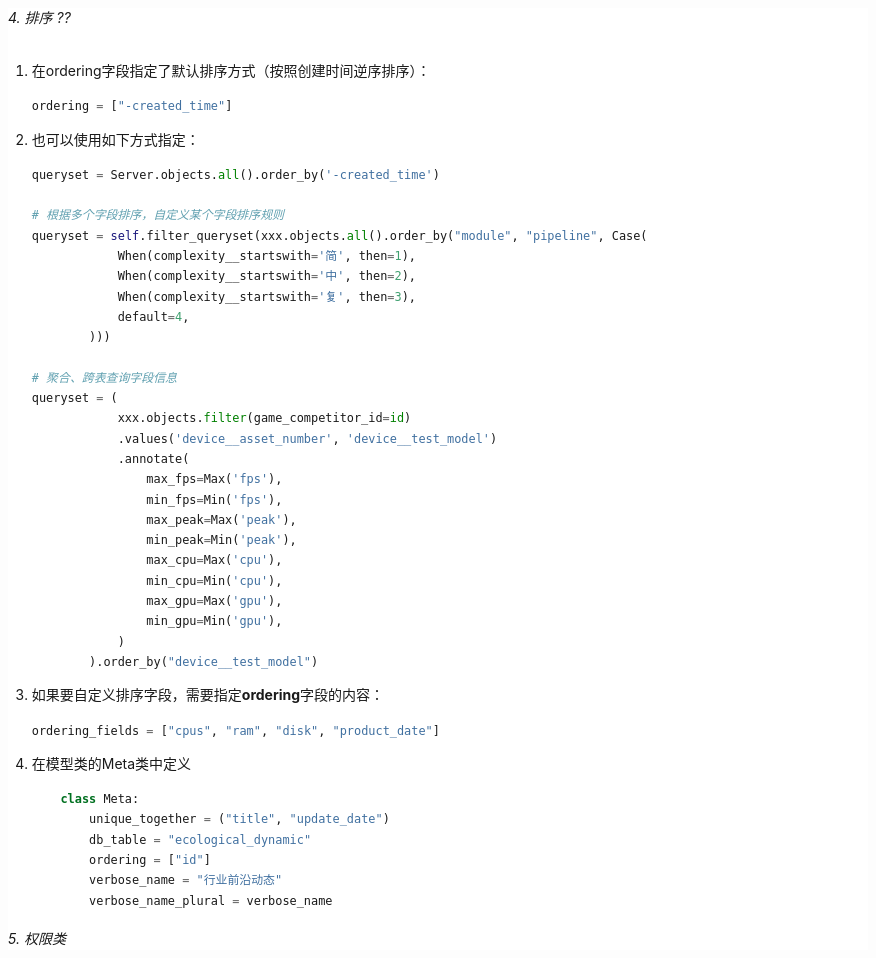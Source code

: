 
###### 4. 排序 ??

1. 在ordering字段指定了默认排序方式（按照创建时间逆序排序）：

   ```python
   ordering = ["-created_time"]
   ```

2. 也可以使用如下方式指定：

   ```python
   queryset = Server.objects.all().order_by('-created_time')
   
   # 根据多个字段排序，自定义某个字段排序规则
   queryset = self.filter_queryset(xxx.objects.all().order_by("module", "pipeline", Case(
               When(complexity__startswith='简', then=1),
               When(complexity__startswith='中', then=2),
               When(complexity__startswith='复', then=3),
               default=4,
           )))
   
   # 聚合、跨表查询字段信息
   queryset = (
               xxx.objects.filter(game_competitor_id=id)
               .values('device__asset_number', 'device__test_model')
               .annotate(
                   max_fps=Max('fps'),
                   min_fps=Min('fps'),
                   max_peak=Max('peak'),
                   min_peak=Min('peak'),
                   max_cpu=Max('cpu'),
                   min_cpu=Min('cpu'),
                   max_gpu=Max('gpu'),
                   min_gpu=Min('gpu'),
               )
           ).order_by("device__test_model")
   ```

3. 如果要自定义排序字段，需要指定**ordering**字段的内容：

   ```python
   ordering_fields = ["cpus", "ram", "disk", "product_date"]
   ```

4. 在模型类的Meta类中定义

   ```python
       class Meta:
           unique_together = ("title", "update_date")
           db_table = "ecological_dynamic"
           ordering = ["id"]
           verbose_name = "行业前沿动态"
           verbose_name_plural = verbose_name
   ```

###### 5. 权限类
